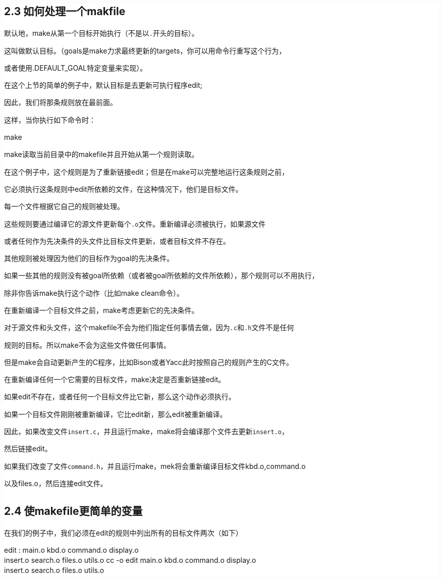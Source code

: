 ## 2.3 如何处理一个makfile

默认地，make从第一个目标开始执行（不是以`.`开头的目标）。

这叫做默认目标。（goals是make力求最终更新的targets，你可以用命令行重写这个行为，

或者使用.DEFAULT_GOAL特定变量来实现）。

在这个上节的简单的例子中，默认目标是去更新可执行程序edit;

因此，我们将那条规则放在最前面。

这样，当你执行如下命令时：

make

make读取当前目录中的makefile并且开始从第一个规则读取。

在这个例子中，这个规则是为了重新链接edit；但是在make可以完整地运行这条规则之前，

它必须执行这条规则中edit所依赖的文件，在这种情况下，他们是目标文件。

每一个文件根据它自己的规则被处理。

这些规则要通过编译它的源文件更新每个`.o`文件。重新编译必须被执行，如果源文件

或者任何作为先决条件的头文件比目标文件更新，或者目标文件不存在。

其他规则被处理因为他们的目标作为goal的先决条件。

如果一些其他的规则没有被goal所依赖（或者被goal所依赖的文件所依赖），那个规则可以不用执行，

除非你告诉make执行这个动作（比如make clean命令）。


在重新编译一个目标文件之前，make考虑更新它的先决条件。

对于源文件和头文件，这个makefile不会为他们指定任何事情去做，因为`.c`和`.h`文件不是任何

规则的目标。所以make不会为这些文件做任何事情。

但是make会自动更新产生的C程序，比如Bison或者Yacc此时按照自己的规则产生的C文件。

在重新编译任何一个它需要的目标文件，make决定是否重新链接edit。

如果edit不存在，或者任何一个目标文件比它新，那么这个动作必须执行。

如果一个目标文件刚刚被重新编译，它比edit新，那么edit被重新编译。

因此，如果改变文件`insert.c`，并且运行make，make将会编译那个文件去更新`insert.o`，

然后链接edit。

如果我们改变了文件`command.h`，并且运行make，mek将会重新编译目标文件kbd.o,command.o

以及files.o，然后连接edit文件。

## 2.4 使makefile更简单的变量

在我们的例子中，我们必须在edit的规则中列出所有的目标文件两次（如下）

edit : main.o kbd.o command.o display.o \
insert.o search.o files.o utils.o
cc -o edit main.o kbd.o command.o display.o \
insert.o search.o files.o utils.o
